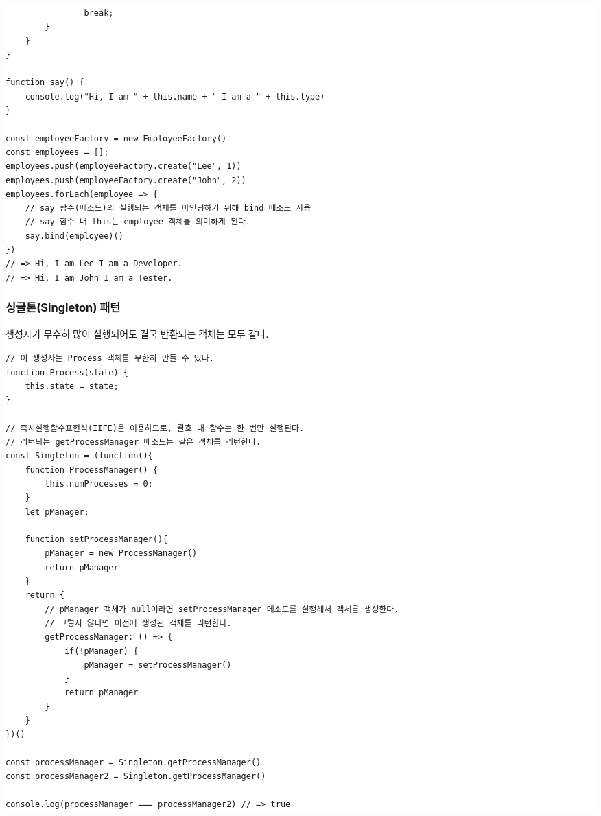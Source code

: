 ```JS
                break;
        }
    }
}

function say() {
    console.log("Hi, I am " + this.name + " I am a " + this.type)
}

const employeeFactory = new EmployeeFactory()
const employees = [];
employees.push(employeeFactory.create("Lee", 1))
employees.push(employeeFactory.create("John", 2))
employees.forEach(employee => {
    // say 함수(메소드)의 실행되는 객체를 바인딩하기 위해 bind 메소드 사용
    // say 함수 내 this는 employee 객체를 의미하게 된다.
    say.bind(employee)()
})
// => Hi, I am Lee I am a Developer.
// => Hi, I am John I am a Tester.
```

### 싱글톤(Singleton) 패턴

생성자가 무수히 많이 실행되어도 결국 반환되는 객체는 모두 같다.

```JS
// 이 생성자는 Process 객체를 무한히 만들 수 있다.
function Process(state) {
    this.state = state;
}

// 즉시실행함수표현식(IIFE)을 이용하므로, 괄호 내 함수는 한 번만 실행된다.
// 리턴되는 getProcessManager 메소드는 같은 객체를 리턴한다.
const Singleton = (function(){
    function ProcessManager() {
        this.numProcesses = 0;
    }
    let pManager;

    function setProcessManager(){
        pManager = new ProcessManager()
        return pManager
    }
    return {
        // pManager 객체가 null이라면 setProcessManager 메소드를 실행해서 객체를 생성한다.
        // 그렇지 않다면 이전에 생성된 객체를 리턴한다.
        getProcessManager: () => {
            if(!pManager) {
                pManager = setProcessManager()
            }
            return pManager
        }
    }
})()

const processManager = Singleton.getProcessManager()
const processManager2 = Singleton.getProcessManager()

console.log(processManager === processManager2) // => true
```
